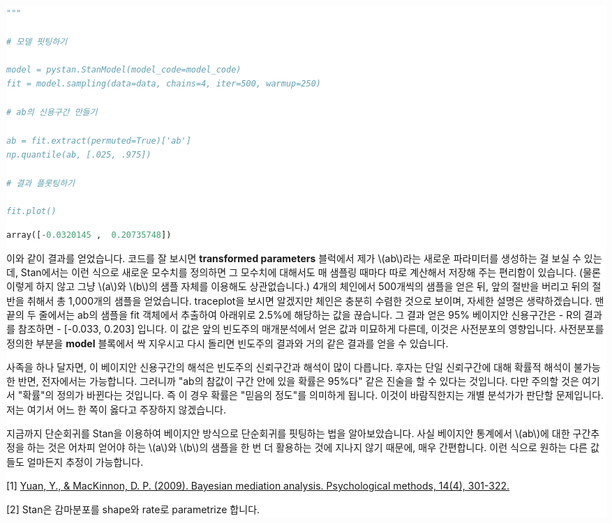 ```python
"""

# 모델 핏팅하기

model = pystan.StanModel(model_code=model_code)
fit = model.sampling(data=data, chains=4, iter=500, warmup=250)

# ab의 신용구간 만들기

ab = fit.extract(permuted=True)['ab']
np.quantile(ab, [.025, .975])

# 결과 플롯팅하기

fit.plot()
```
```python
array([-0.0320145 ,  0.20735748])
```

이와 같이 결과를 얻었습니다. 코드를 잘 보시면 **transformed parameters** 블럭에서 제가 \\(ab\\)라는 새로운 파라미터를 생성하는 걸 보실 수 있는데, Stan에서는 이런 식으로 새로운 모수치를 정의하면 그 모수치에 대해서도 매 샘플링 때마다 따로 계산해서 저장해 주는 편리함이 있습니다. (물론 이렇게 하지 않고 그냥 \\(a\\)와 \\(b\\)의 샘플 자체를 이용해도 상관없습니다.) 4개의 체인에서 500개씩의 샘플을 얻은 뒤, 앞의 절반을 버리고 뒤의 절반을 취해서 총 1,000개의 샘플을 얻었습니다. traceplot을 보시면 알겠지만 체인은 충분히 수렴한 것으로 보이며, 자세한 설명은 생략하겠습니다. 맨 끝의 두 줄에서는 ab의 샘플을 fit 객체에서 추출하여 아래위로 2.5%에 해당하는 값을 끊습니다. 그 결과 얻은 95% 베이지안 신용구간은 - R의 결과를 참조하면 - [-0.033, 0.203] 입니다. 이 값은 앞의 빈도주의 매개분석에서 얻은 값과 미묘하게 다른데, 이것은 사전분포의 영향입니다. 사전분포를 정의한 부분을 **model** 블록에서 싹 지우시고 다시 돌리면 빈도주의 결과와 거의 같은 결과를 얻을 수 있습니다. 

사족을 하나 달자면, 이 베이지안 신용구간의 해석은 빈도주의 신뢰구간과 해석이 많이 다릅니다. 후자는 단일 신뢰구간에 대해 확률적 해석이 불가능한 반면, 전자에서는 가능합니다. 그러니까 "ab의 참값이 구간 안에 있을 확률은 95%다" 같은 진술을 할 수 있다는 것입니다. 다만 주의할 것은 여기서 "확률"의 정의가 바뀐다는 것입니다. 즉 이 경우 확률은 "믿음의 정도"를 의미하게 됩니다. 이것이 바람직한지는 개별 분석가가 판단할 문제입니다. 저는 여기서 어느 한 쪽이 옳다고 주장하지 않겠습니다.

지금까지 단순회귀를 Stan을 이용하여 베이지안 방식으로 단순회귀를 핏팅하는 법을 알아보았습니다. 사실 베이지안 통계에서 \\(ab\\)에 대한 구간추정을 하는 것은 어차피 얻어야 하는 \\(a\\)와 \\(b\\)의 샘플을 한 번 더 활용하는 것에 지나지 않기 때문에, 매우 간편합니다. 이런 식으로 원하는 다른 값들도 얼마든지 추정이 가능합니다.

[1] <a href = "https://psycnet.apa.org/record/2009-22665-001">Yuan, Y., & MacKinnon, D. P. (2009). Bayesian mediation analysis. Psychological methods, 14(4), 301-322.</a>

[2] Stan은 감마분포를 shape와 rate로 parametrize 합니다.

